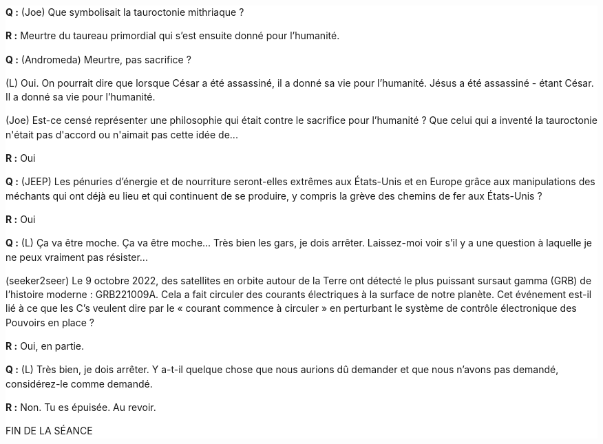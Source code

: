 **Q :** (Joe) Que symbolisait la tauroctonie mithriaque ?

**R :** Meurtre du taureau primordial qui s’est ensuite donné pour l’humanité.

**Q :** (Andromeda) Meurtre, pas sacrifice ?

(L) Oui. On pourrait dire que lorsque César a été assassiné, il a donné sa vie pour l’humanité. Jésus a été assassiné - étant César. Il a donné sa vie pour l’humanité.

(Joe) Est-ce censé représenter une philosophie qui était contre le sacrifice pour l’humanité ? Que celui qui a inventé la tauroctonie n'était pas d'accord ou n'aimait pas cette idée de...

**R :** Oui

**Q :** (JEEP) Les pénuries d’énergie et de nourriture seront-elles extrêmes aux États-Unis et en Europe grâce aux manipulations des méchants qui ont déjà eu lieu et qui continuent de se produire, y compris la grève des chemins de fer aux États-Unis ?

**R :** Oui

**Q :** (L) Ça va être moche. Ça va être moche... Très bien les gars, je dois arrêter. Laissez-moi voir s’il y a une question à laquelle je ne peux vraiment pas résister...

(seeker2seer) Le 9 octobre 2022, des satellites en orbite autour de la Terre ont détecté le plus puissant sursaut gamma (GRB) de l’histoire moderne : GRB221009A. Cela a fait circuler des courants électriques à la surface de notre planète. Cet événement est-il lié à ce que les C’s veulent dire par le « courant commence à circuler » en perturbant le système de contrôle électronique des Pouvoirs en place ?

**R :** Oui, en partie.

**Q :** (L) Très bien, je dois arrêter. Y a-t-il quelque chose que nous aurions dû demander et que nous n’avons pas demandé, considérez-le comme demandé.

**R :** Non. Tu es épuisée. Au revoir.

FIN DE LA SÉANCE